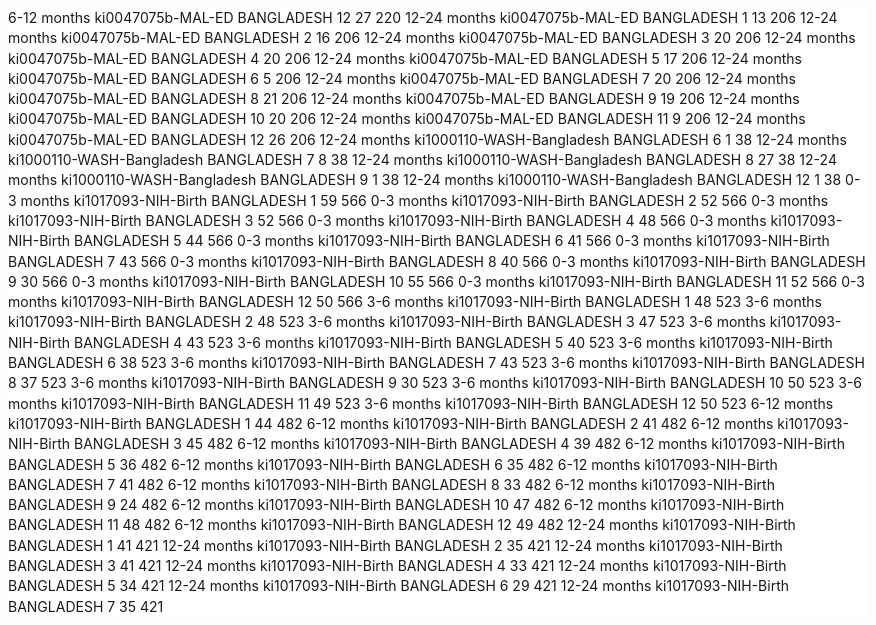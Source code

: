 6-12 months    ki0047075b-MAL-ED           BANGLADESH                     12           27     220
12-24 months   ki0047075b-MAL-ED           BANGLADESH                     1            13     206
12-24 months   ki0047075b-MAL-ED           BANGLADESH                     2            16     206
12-24 months   ki0047075b-MAL-ED           BANGLADESH                     3            20     206
12-24 months   ki0047075b-MAL-ED           BANGLADESH                     4            20     206
12-24 months   ki0047075b-MAL-ED           BANGLADESH                     5            17     206
12-24 months   ki0047075b-MAL-ED           BANGLADESH                     6             5     206
12-24 months   ki0047075b-MAL-ED           BANGLADESH                     7            20     206
12-24 months   ki0047075b-MAL-ED           BANGLADESH                     8            21     206
12-24 months   ki0047075b-MAL-ED           BANGLADESH                     9            19     206
12-24 months   ki0047075b-MAL-ED           BANGLADESH                     10           20     206
12-24 months   ki0047075b-MAL-ED           BANGLADESH                     11            9     206
12-24 months   ki0047075b-MAL-ED           BANGLADESH                     12           26     206
12-24 months   ki1000110-WASH-Bangladesh   BANGLADESH                     6             1      38
12-24 months   ki1000110-WASH-Bangladesh   BANGLADESH                     7             8      38
12-24 months   ki1000110-WASH-Bangladesh   BANGLADESH                     8            27      38
12-24 months   ki1000110-WASH-Bangladesh   BANGLADESH                     9             1      38
12-24 months   ki1000110-WASH-Bangladesh   BANGLADESH                     12            1      38
0-3 months     ki1017093-NIH-Birth         BANGLADESH                     1            59     566
0-3 months     ki1017093-NIH-Birth         BANGLADESH                     2            52     566
0-3 months     ki1017093-NIH-Birth         BANGLADESH                     3            52     566
0-3 months     ki1017093-NIH-Birth         BANGLADESH                     4            48     566
0-3 months     ki1017093-NIH-Birth         BANGLADESH                     5            44     566
0-3 months     ki1017093-NIH-Birth         BANGLADESH                     6            41     566
0-3 months     ki1017093-NIH-Birth         BANGLADESH                     7            43     566
0-3 months     ki1017093-NIH-Birth         BANGLADESH                     8            40     566
0-3 months     ki1017093-NIH-Birth         BANGLADESH                     9            30     566
0-3 months     ki1017093-NIH-Birth         BANGLADESH                     10           55     566
0-3 months     ki1017093-NIH-Birth         BANGLADESH                     11           52     566
0-3 months     ki1017093-NIH-Birth         BANGLADESH                     12           50     566
3-6 months     ki1017093-NIH-Birth         BANGLADESH                     1            48     523
3-6 months     ki1017093-NIH-Birth         BANGLADESH                     2            48     523
3-6 months     ki1017093-NIH-Birth         BANGLADESH                     3            47     523
3-6 months     ki1017093-NIH-Birth         BANGLADESH                     4            43     523
3-6 months     ki1017093-NIH-Birth         BANGLADESH                     5            40     523
3-6 months     ki1017093-NIH-Birth         BANGLADESH                     6            38     523
3-6 months     ki1017093-NIH-Birth         BANGLADESH                     7            43     523
3-6 months     ki1017093-NIH-Birth         BANGLADESH                     8            37     523
3-6 months     ki1017093-NIH-Birth         BANGLADESH                     9            30     523
3-6 months     ki1017093-NIH-Birth         BANGLADESH                     10           50     523
3-6 months     ki1017093-NIH-Birth         BANGLADESH                     11           49     523
3-6 months     ki1017093-NIH-Birth         BANGLADESH                     12           50     523
6-12 months    ki1017093-NIH-Birth         BANGLADESH                     1            44     482
6-12 months    ki1017093-NIH-Birth         BANGLADESH                     2            41     482
6-12 months    ki1017093-NIH-Birth         BANGLADESH                     3            45     482
6-12 months    ki1017093-NIH-Birth         BANGLADESH                     4            39     482
6-12 months    ki1017093-NIH-Birth         BANGLADESH                     5            36     482
6-12 months    ki1017093-NIH-Birth         BANGLADESH                     6            35     482
6-12 months    ki1017093-NIH-Birth         BANGLADESH                     7            41     482
6-12 months    ki1017093-NIH-Birth         BANGLADESH                     8            33     482
6-12 months    ki1017093-NIH-Birth         BANGLADESH                     9            24     482
6-12 months    ki1017093-NIH-Birth         BANGLADESH                     10           47     482
6-12 months    ki1017093-NIH-Birth         BANGLADESH                     11           48     482
6-12 months    ki1017093-NIH-Birth         BANGLADESH                     12           49     482
12-24 months   ki1017093-NIH-Birth         BANGLADESH                     1            41     421
12-24 months   ki1017093-NIH-Birth         BANGLADESH                     2            35     421
12-24 months   ki1017093-NIH-Birth         BANGLADESH                     3            41     421
12-24 months   ki1017093-NIH-Birth         BANGLADESH                     4            33     421
12-24 months   ki1017093-NIH-Birth         BANGLADESH                     5            34     421
12-24 months   ki1017093-NIH-Birth         BANGLADESH                     6            29     421
12-24 months   ki1017093-NIH-Birth         BANGLADESH                     7            35     421